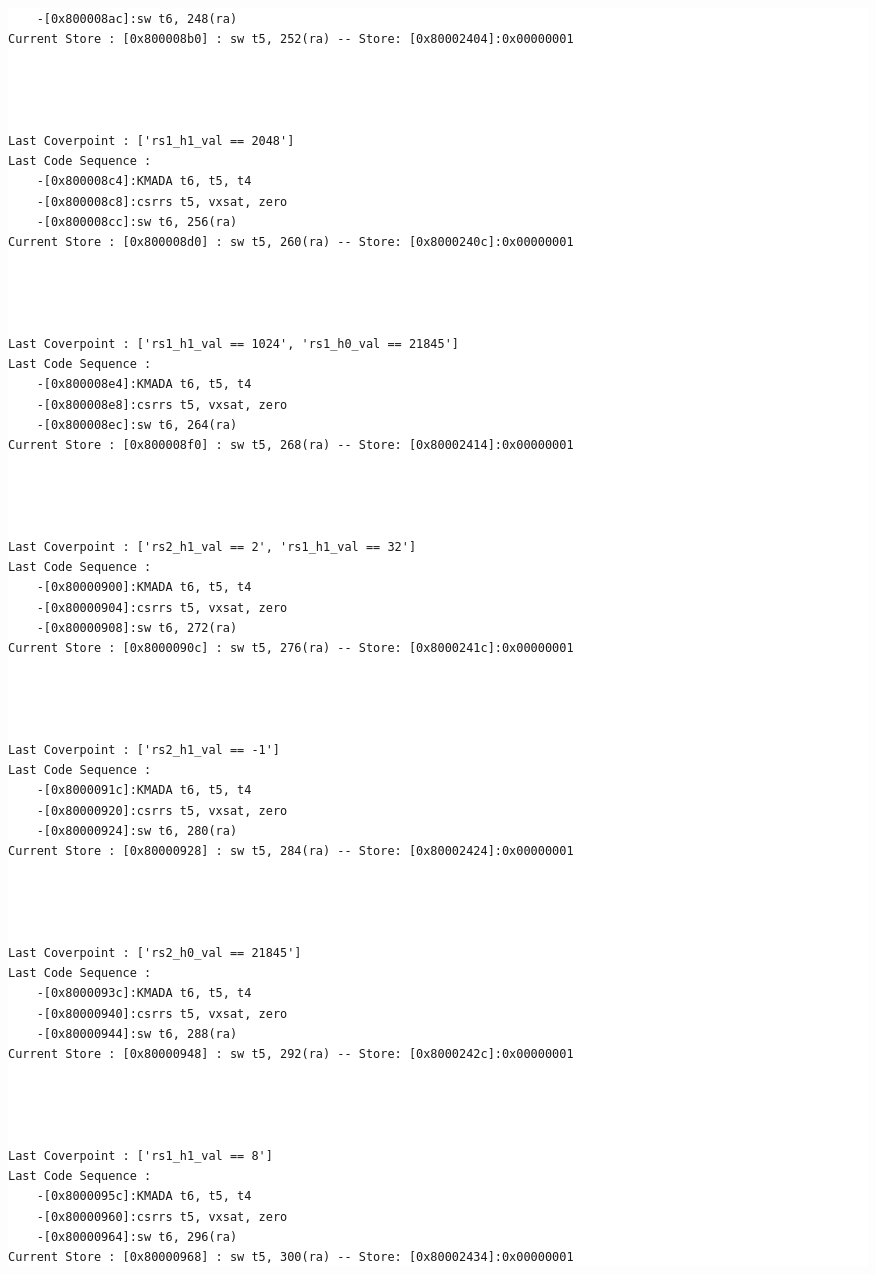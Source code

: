 ```
	-[0x800008ac]:sw t6, 248(ra)
Current Store : [0x800008b0] : sw t5, 252(ra) -- Store: [0x80002404]:0x00000001




Last Coverpoint : ['rs1_h1_val == 2048']
Last Code Sequence : 
	-[0x800008c4]:KMADA t6, t5, t4
	-[0x800008c8]:csrrs t5, vxsat, zero
	-[0x800008cc]:sw t6, 256(ra)
Current Store : [0x800008d0] : sw t5, 260(ra) -- Store: [0x8000240c]:0x00000001




Last Coverpoint : ['rs1_h1_val == 1024', 'rs1_h0_val == 21845']
Last Code Sequence : 
	-[0x800008e4]:KMADA t6, t5, t4
	-[0x800008e8]:csrrs t5, vxsat, zero
	-[0x800008ec]:sw t6, 264(ra)
Current Store : [0x800008f0] : sw t5, 268(ra) -- Store: [0x80002414]:0x00000001




Last Coverpoint : ['rs2_h1_val == 2', 'rs1_h1_val == 32']
Last Code Sequence : 
	-[0x80000900]:KMADA t6, t5, t4
	-[0x80000904]:csrrs t5, vxsat, zero
	-[0x80000908]:sw t6, 272(ra)
Current Store : [0x8000090c] : sw t5, 276(ra) -- Store: [0x8000241c]:0x00000001




Last Coverpoint : ['rs2_h1_val == -1']
Last Code Sequence : 
	-[0x8000091c]:KMADA t6, t5, t4
	-[0x80000920]:csrrs t5, vxsat, zero
	-[0x80000924]:sw t6, 280(ra)
Current Store : [0x80000928] : sw t5, 284(ra) -- Store: [0x80002424]:0x00000001




Last Coverpoint : ['rs2_h0_val == 21845']
Last Code Sequence : 
	-[0x8000093c]:KMADA t6, t5, t4
	-[0x80000940]:csrrs t5, vxsat, zero
	-[0x80000944]:sw t6, 288(ra)
Current Store : [0x80000948] : sw t5, 292(ra) -- Store: [0x8000242c]:0x00000001




Last Coverpoint : ['rs1_h1_val == 8']
Last Code Sequence : 
	-[0x8000095c]:KMADA t6, t5, t4
	-[0x80000960]:csrrs t5, vxsat, zero
	-[0x80000964]:sw t6, 296(ra)
Current Store : [0x80000968] : sw t5, 300(ra) -- Store: [0x80002434]:0x00000001

```